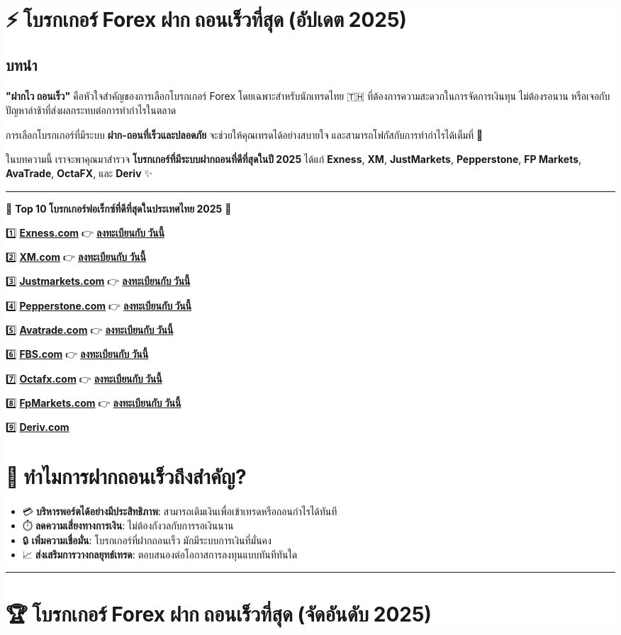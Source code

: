 # ⚡ โบรกเกอร์ Forex ฝาก ถอนเร็วที่สุด (อัปเดต 2025)

## บทนำ

**"ฝากไว ถอนเร็ว"** คือหัวใจสำคัญของการเลือกโบรกเกอร์ Forex โดยเฉพาะสำหรับนักเทรดไทย 🇹🇭 ที่ต้องการความสะดวกในการจัดการเงินทุน ไม่ต้องรอนาน หรือเจอกับปัญหาล่าช้าที่ส่งผลกระทบต่อการทำกำไรในตลาด 

การเลือกโบรกเกอร์ที่มีระบบ **ฝาก-ถอนที่เร็วและปลอดภัย** จะช่วยให้คุณเทรดได้อย่างสบายใจ และสามารถโฟกัสกับการทำกำไรได้เต็มที่ 💸

ในบทความนี้ เราจะพาคุณมาสำรวจ **โบรกเกอร์ที่มีระบบฝากถอนที่ดีที่สุดในปี 2025** ได้แก่ **Exness**, **XM**, **JustMarkets**, **Pepperstone**, **FP Markets**, **AvaTrade**, **OctaFX**, และ **Deriv** ✨

---

📢 **Top 10 โบรกเกอร์ฟอเร็กซ์ที่ดีที่สุดในประเทศไทย 2025** 🚀

1️⃣ [**Exness.com**](https://one.exnesstrack.org/intl/th/a/jpkekg) 👉 [**ลงทะเบียนกับ วันนี้**](https://one.exnesstrack.org/boarding/sign-up/a/jpkekg?lng=th)

2️⃣ [**XM.com**](https://clicks.pipaffiliates.com/c?c=589901&l=en&p=0) 👉 [**ลงทะเบียนกับ วันนี้**](https://clicks.pipaffiliates.com/c?c=589901&l=en&p=1)

3️⃣ [**Justmarkets.com**](https://one.justmarkets.link/a/79iqw0j6nj) 👉 [**ลงทะเบียนกับ วันนี้**](https://one.justmarkets.link/a/79iqw0j6nj/landing/quick-start)

4️⃣ [**Pepperstone.com**](https://trk.pepperstonepartners.com/aff_c?offer_id=367&aff_id=33954) 👉 [**ลงทะเบียนกับ วันนี้**](https://trk.pepperstonepartners.com/aff_c?offer_id=367&aff_id=33954)

5️⃣ [**Avatrade.com**](https://www.avatrade.com?versionId=10301&tag=194438) 👉 [**ลงทะเบียนกับ วันนี้**](https://www.avatrade.com/trading-account2?versionId=10301&tag=194438)

6️⃣ [**FBS.com**](https://fbs.partners?ibl=587836&ibp=21398815) 👉 [**ลงทะเบียนกับ วันนี้**](https://fbs.partners?ibl=587836&ibp=21398815)

7️⃣ [**Octafx.com**](https://my.octafx.com/open-account/?refid=ib35647800) 👉 [**ลงทะเบียนกับ วันนี้**](https://my.octafx.com/open-account/?refid=ib35647800)

8️⃣ [**FpMarkets.com**](https://www.fpmarkets.com/?redir=stv&fpm-affiliate-utm-source=IB&fpm-affiliate-agt=56244) 👉 [**ลงทะเบียนกับ วันนี้**](https://www.fpmarkets.com/?redir=stv&fpm-affiliate-utm-source=IB&fpm-affiliate-agt=56244)

9️⃣ [**Deriv.com**](https://track.deriv.com/_CqcB1Pzy79RUrSHPGq2lJWNd7ZgqdRLk/1/)

# 📌 ทำไมการฝากถอนเร็วถึงสำคัญ?

- 💳 **บริหารพอร์ตได้อย่างมีประสิทธิภาพ**: สามารถเติมเงินเพื่อเข้าเทรดหรือถอนกำไรได้ทันที
- ⏱️ **ลดความเสี่ยงทางการเงิน**: ไม่ต้องกังวลกับการรอเงินนาน
- 🔒 **เพิ่มความเชื่อมั่น**: โบรกเกอร์ที่ฝากถอนเร็ว มักมีระบบการเงินที่มั่นคง
- 📈 **ส่งเสริมการวางกลยุทธ์เทรด**: ตอบสนองต่อโอกาสการลงทุนแบบทันทีทันใด

---

# 🏆 โบรกเกอร์ Forex ฝาก ถอนเร็วที่สุด (จัดอันดับ 2025)
